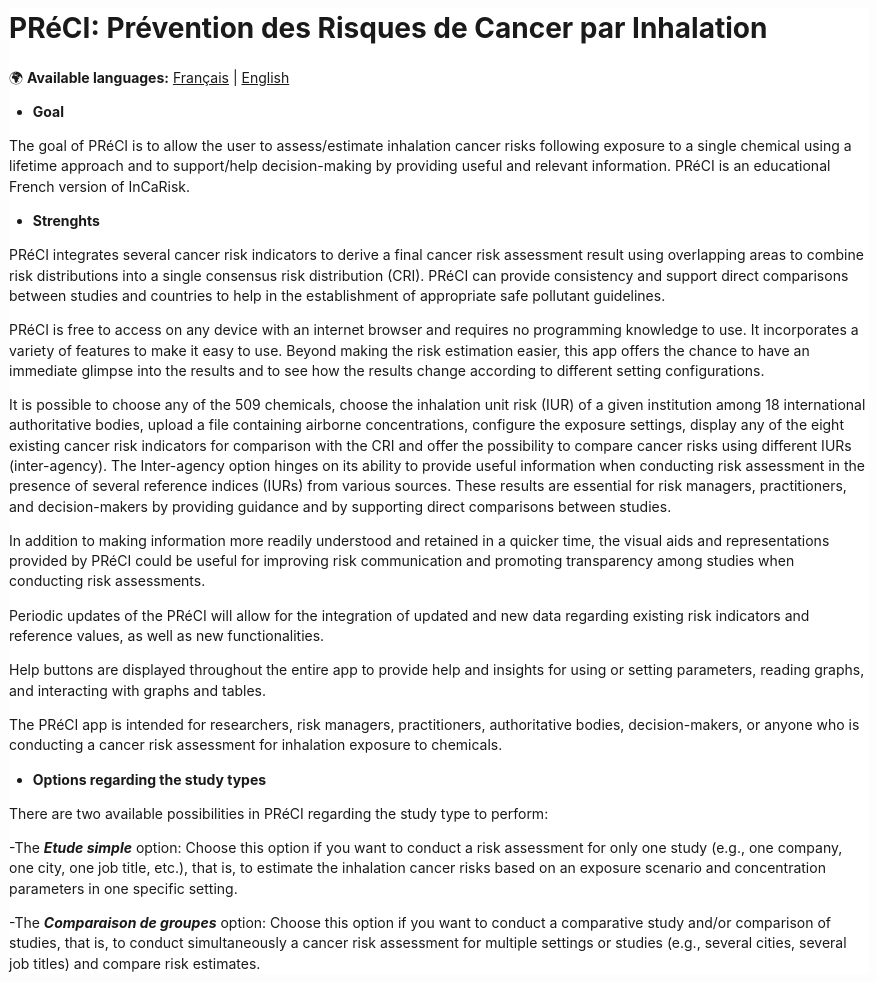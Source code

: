 # PRéCI: Prévention des Risques de Cancer par Inhalation

🌍 **Available languages:** [Français](README_fr.md) | [English](README.md)

- **Goal**

The goal of PRéCI is to allow the user to assess/estimate inhalation cancer risks following exposure to a single chemical using a lifetime approach and to support/help decision-making by providing useful and relevant information. PRéCI is an educational French version of InCaRisk.

- **Strenghts**

PRéCI integrates several cancer risk indicators to derive a final cancer risk assessment result using overlapping areas to combine risk distributions into a single consensus risk distribution (CRI). PRéCI can provide consistency and support direct comparisons between studies and countries to help in the establishment of appropriate safe pollutant guidelines.

PRéCI is free to access on any device with an internet browser and requires no programming knowledge to use. It incorporates a variety of features to make it easy to use. Beyond making the risk estimation easier, this app offers the chance to have an immediate glimpse into the results and to see how the results change according to different setting configurations.

It is possible to choose any of the 509 chemicals, choose the inhalation unit risk (IUR) of a given institution among 18 international authoritative bodies, upload a file containing airborne concentrations, configure the exposure settings, display any of the eight existing cancer risk indicators for comparison with the CRI and offer the possibility to compare cancer risks using different IURs (inter-agency). The Inter-agency option hinges on its ability to provide useful information when conducting risk assessment in the presence of several reference indices (IURs) from various sources. These results are essential for risk managers, practitioners, and decision-makers by providing guidance and by supporting direct comparisons between studies.

In addition to making information more readily understood and retained in a quicker time, the visual aids and representations provided by PRéCI could be useful for improving risk communication and promoting transparency among studies when conducting risk assessments.

Periodic updates of the PRéCI will allow for the integration of updated and new data regarding existing risk indicators and reference values, as well as new functionalities.

Help buttons are displayed throughout the entire app to provide help and insights for using or setting parameters, reading graphs, and interacting with graphs and tables.

The PRéCI app is intended for researchers, risk managers, practitioners, authoritative bodies, decision-makers, or anyone who is conducting a cancer risk assessment for inhalation exposure to chemicals.

- **Options regarding the study types**

There are two available possibilities in PRéCI regarding the study type to perform:

-The ***Etude simple*** option: Choose this option if you want to conduct a risk assessment for only one study (e.g., one company, one city, one job title, etc.), that is, to estimate the inhalation cancer risks based on an exposure scenario and concentration parameters in one specific setting.

-The ***Comparaison de groupes*** option: Choose this option if you want to conduct a comparative study and/or comparison of studies, that is, to conduct simultaneously a cancer risk assessment for multiple settings or studies (e.g., several cities, several job titles) and compare risk estimates. 
